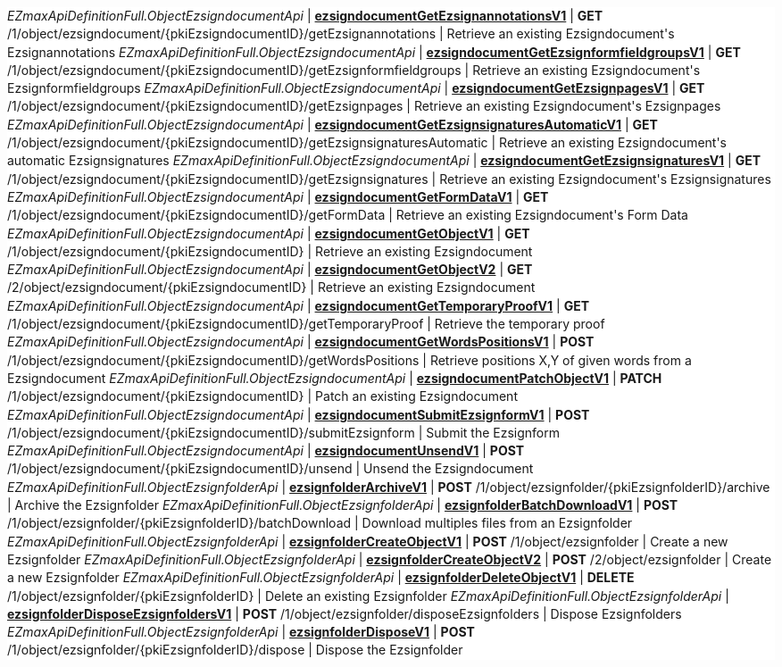 *EZmaxApiDefinitionFull.ObjectEzsigndocumentApi* | [**ezsigndocumentGetEzsignannotationsV1**](docs/ObjectEzsigndocumentApi.md#ezsigndocumentGetEzsignannotationsV1) | **GET** /1/object/ezsigndocument/{pkiEzsigndocumentID}/getEzsignannotations | Retrieve an existing Ezsigndocument&#39;s Ezsignannotations
*EZmaxApiDefinitionFull.ObjectEzsigndocumentApi* | [**ezsigndocumentGetEzsignformfieldgroupsV1**](docs/ObjectEzsigndocumentApi.md#ezsigndocumentGetEzsignformfieldgroupsV1) | **GET** /1/object/ezsigndocument/{pkiEzsigndocumentID}/getEzsignformfieldgroups | Retrieve an existing Ezsigndocument&#39;s Ezsignformfieldgroups
*EZmaxApiDefinitionFull.ObjectEzsigndocumentApi* | [**ezsigndocumentGetEzsignpagesV1**](docs/ObjectEzsigndocumentApi.md#ezsigndocumentGetEzsignpagesV1) | **GET** /1/object/ezsigndocument/{pkiEzsigndocumentID}/getEzsignpages | Retrieve an existing Ezsigndocument&#39;s Ezsignpages
*EZmaxApiDefinitionFull.ObjectEzsigndocumentApi* | [**ezsigndocumentGetEzsignsignaturesAutomaticV1**](docs/ObjectEzsigndocumentApi.md#ezsigndocumentGetEzsignsignaturesAutomaticV1) | **GET** /1/object/ezsigndocument/{pkiEzsigndocumentID}/getEzsignsignaturesAutomatic | Retrieve an existing Ezsigndocument&#39;s automatic Ezsignsignatures
*EZmaxApiDefinitionFull.ObjectEzsigndocumentApi* | [**ezsigndocumentGetEzsignsignaturesV1**](docs/ObjectEzsigndocumentApi.md#ezsigndocumentGetEzsignsignaturesV1) | **GET** /1/object/ezsigndocument/{pkiEzsigndocumentID}/getEzsignsignatures | Retrieve an existing Ezsigndocument&#39;s Ezsignsignatures
*EZmaxApiDefinitionFull.ObjectEzsigndocumentApi* | [**ezsigndocumentGetFormDataV1**](docs/ObjectEzsigndocumentApi.md#ezsigndocumentGetFormDataV1) | **GET** /1/object/ezsigndocument/{pkiEzsigndocumentID}/getFormData | Retrieve an existing Ezsigndocument&#39;s Form Data
*EZmaxApiDefinitionFull.ObjectEzsigndocumentApi* | [**ezsigndocumentGetObjectV1**](docs/ObjectEzsigndocumentApi.md#ezsigndocumentGetObjectV1) | **GET** /1/object/ezsigndocument/{pkiEzsigndocumentID} | Retrieve an existing Ezsigndocument
*EZmaxApiDefinitionFull.ObjectEzsigndocumentApi* | [**ezsigndocumentGetObjectV2**](docs/ObjectEzsigndocumentApi.md#ezsigndocumentGetObjectV2) | **GET** /2/object/ezsigndocument/{pkiEzsigndocumentID} | Retrieve an existing Ezsigndocument
*EZmaxApiDefinitionFull.ObjectEzsigndocumentApi* | [**ezsigndocumentGetTemporaryProofV1**](docs/ObjectEzsigndocumentApi.md#ezsigndocumentGetTemporaryProofV1) | **GET** /1/object/ezsigndocument/{pkiEzsigndocumentID}/getTemporaryProof | Retrieve the temporary proof
*EZmaxApiDefinitionFull.ObjectEzsigndocumentApi* | [**ezsigndocumentGetWordsPositionsV1**](docs/ObjectEzsigndocumentApi.md#ezsigndocumentGetWordsPositionsV1) | **POST** /1/object/ezsigndocument/{pkiEzsigndocumentID}/getWordsPositions | Retrieve positions X,Y of given words from a Ezsigndocument
*EZmaxApiDefinitionFull.ObjectEzsigndocumentApi* | [**ezsigndocumentPatchObjectV1**](docs/ObjectEzsigndocumentApi.md#ezsigndocumentPatchObjectV1) | **PATCH** /1/object/ezsigndocument/{pkiEzsigndocumentID} | Patch an existing Ezsigndocument
*EZmaxApiDefinitionFull.ObjectEzsigndocumentApi* | [**ezsigndocumentSubmitEzsignformV1**](docs/ObjectEzsigndocumentApi.md#ezsigndocumentSubmitEzsignformV1) | **POST** /1/object/ezsigndocument/{pkiEzsigndocumentID}/submitEzsignform | Submit the Ezsignform
*EZmaxApiDefinitionFull.ObjectEzsigndocumentApi* | [**ezsigndocumentUnsendV1**](docs/ObjectEzsigndocumentApi.md#ezsigndocumentUnsendV1) | **POST** /1/object/ezsigndocument/{pkiEzsigndocumentID}/unsend | Unsend the Ezsigndocument
*EZmaxApiDefinitionFull.ObjectEzsignfolderApi* | [**ezsignfolderArchiveV1**](docs/ObjectEzsignfolderApi.md#ezsignfolderArchiveV1) | **POST** /1/object/ezsignfolder/{pkiEzsignfolderID}/archive | Archive the Ezsignfolder
*EZmaxApiDefinitionFull.ObjectEzsignfolderApi* | [**ezsignfolderBatchDownloadV1**](docs/ObjectEzsignfolderApi.md#ezsignfolderBatchDownloadV1) | **POST** /1/object/ezsignfolder/{pkiEzsignfolderID}/batchDownload | Download multiples files from an Ezsignfolder
*EZmaxApiDefinitionFull.ObjectEzsignfolderApi* | [**ezsignfolderCreateObjectV1**](docs/ObjectEzsignfolderApi.md#ezsignfolderCreateObjectV1) | **POST** /1/object/ezsignfolder | Create a new Ezsignfolder
*EZmaxApiDefinitionFull.ObjectEzsignfolderApi* | [**ezsignfolderCreateObjectV2**](docs/ObjectEzsignfolderApi.md#ezsignfolderCreateObjectV2) | **POST** /2/object/ezsignfolder | Create a new Ezsignfolder
*EZmaxApiDefinitionFull.ObjectEzsignfolderApi* | [**ezsignfolderDeleteObjectV1**](docs/ObjectEzsignfolderApi.md#ezsignfolderDeleteObjectV1) | **DELETE** /1/object/ezsignfolder/{pkiEzsignfolderID} | Delete an existing Ezsignfolder
*EZmaxApiDefinitionFull.ObjectEzsignfolderApi* | [**ezsignfolderDisposeEzsignfoldersV1**](docs/ObjectEzsignfolderApi.md#ezsignfolderDisposeEzsignfoldersV1) | **POST** /1/object/ezsignfolder/disposeEzsignfolders | Dispose Ezsignfolders
*EZmaxApiDefinitionFull.ObjectEzsignfolderApi* | [**ezsignfolderDisposeV1**](docs/ObjectEzsignfolderApi.md#ezsignfolderDisposeV1) | **POST** /1/object/ezsignfolder/{pkiEzsignfolderID}/dispose | Dispose the Ezsignfolder
